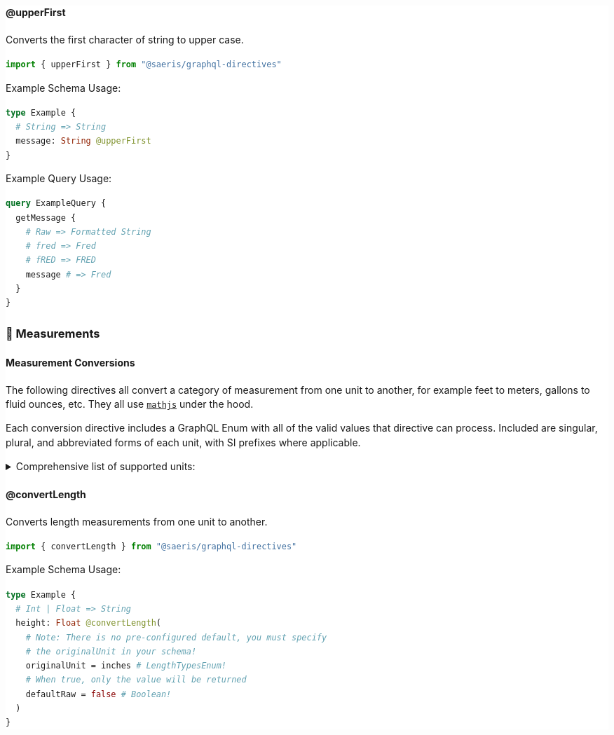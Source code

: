 #### \@upperFirst

Converts the first character of string to upper case.

```js
import { upperFirst } from "@saeris/graphql-directives"
```

Example Schema Usage:

```graphql
type Example {
  # String => String
  message: String @upperFirst
}
```

Example Query Usage:

```graphql
query ExampleQuery {
  getMessage {
    # Raw => Formatted String
    # fred => Fred
    # fRED => FRED
    message # => Fred
  }
}
```

### 📐 Measurements

#### Measurement Conversions

The following directives all convert a category of measurement from one unit to another, for example feet to meters, gallons to fluid ounces, etc. They all use [`mathjs`](https://github.com/josdejong/mathjs) under the hood.

Each conversion directive includes a GraphQL Enum with all of the valid values that directive can process. Included are singular, plural, and abbreviated forms of each unit, with SI prefixes where applicable.


<details><summary>Comprehensive list of supported units:</summary></details>


#### \@convertLength

Converts length measurements from one unit to another.

```js
import { convertLength } from "@saeris/graphql-directives"
```

Example Schema Usage:

```graphql
type Example {
  # Int | Float => String
  height: Float @convertLength(
    # Note: There is no pre-configured default, you must specify
    # the originalUnit in your schema!
    originalUnit = inches # LengthTypesEnum!
    # When true, only the value will be returned
    defaultRaw = false # Boolean!
  )
}
```
